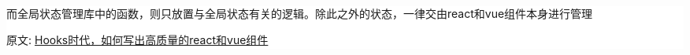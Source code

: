 而全局状态管理库中的函数，则只放置与全局状态有关的逻辑。除此之外的状态，一律交由react和vue组件本身进行管理  

原文: 
[Hooks时代，如何写出高质量的react和vue组件](https://mp.weixin.qq.com/s/_A3CmH9awg_2z3mCu8odQQ)
